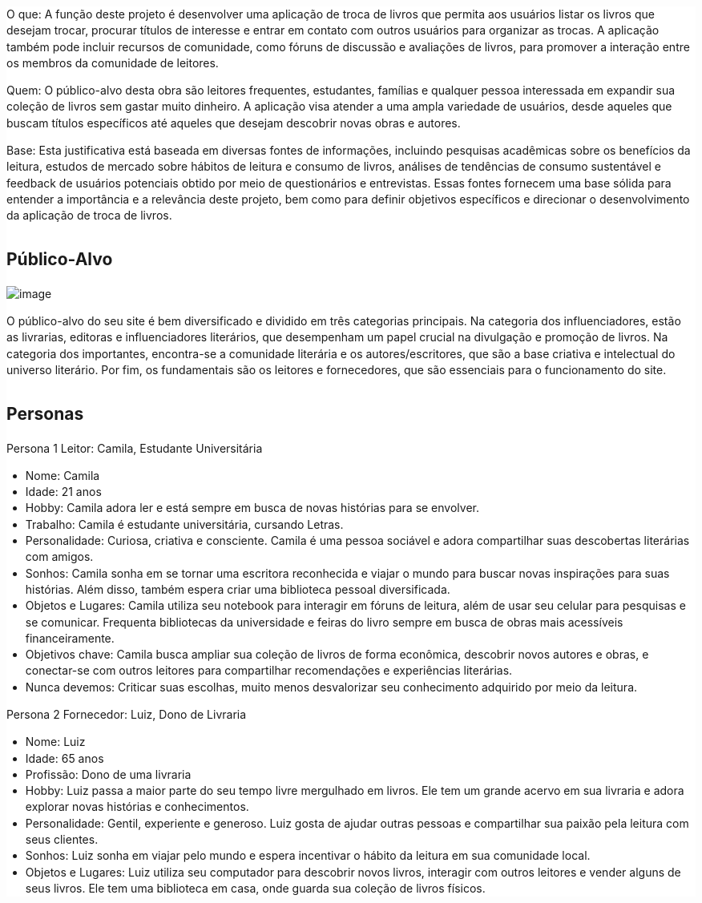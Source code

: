 O que: A função deste projeto é desenvolver uma aplicação de troca de livros que permita aos usuários listar os livros que desejam trocar, procurar títulos de interesse e entrar em contato com outros usuários para organizar as trocas. A aplicação também pode incluir recursos de comunidade, como fóruns de discussão e avaliações de livros, para promover a interação entre os membros da comunidade de leitores.


Quem: O público-alvo desta obra são leitores frequentes, estudantes, famílias e qualquer pessoa interessada em expandir sua coleção de livros sem gastar muito dinheiro. A aplicação visa atender a uma ampla variedade de usuários, desde aqueles que buscam títulos específicos até aqueles que desejam descobrir novas obras e autores.

Base: Esta justificativa está baseada em diversas fontes de informações, incluindo pesquisas acadêmicas sobre os benefícios da leitura, estudos de mercado sobre hábitos de leitura e consumo de livros, análises de tendências de consumo sustentável e feedback de usuários potenciais obtido por meio de questionários e entrevistas. Essas fontes fornecem uma base sólida para entender a importância e a relevância deste projeto, bem como para definir objetivos específicos e direcionar o desenvolvimento da aplicação de troca de livros.

## Público-Alvo

![image](https://github.com/ICEI-PUC-Minas-PMGES-TI/pmg-es-2024-1-ti1-2010200-booktrade/assets/130320728/d0cc31e9-08f5-4552-8f01-0e8bb5ea19ad)

<p>O público-alvo do seu site é bem diversificado e dividido em três categorias principais. Na categoria dos influenciadores, estão as livrarias, editoras e influenciadores literários, que desempenham um papel crucial na divulgação e promoção de livros. Na categoria dos importantes, encontra-se a comunidade literária e os autores/escritores, que são a base criativa e intelectual do universo literário. Por fim, os fundamentais são os leitores e fornecedores, que são essenciais para o funcionamento do site.</p>


## Personas

Persona 1 Leitor: Camila, Estudante Universitária 
* Nome: Camila 
* Idade: 21 anos 
* Hobby: Camila adora ler e está sempre em busca de novas histórias para se envolver. 
* Trabalho: Camila é estudante universitária, cursando Letras.  
* Personalidade: Curiosa, criativa e consciente. Camila é uma pessoa sociável e adora compartilhar suas descobertas literárias com amigos. 
* Sonhos: Camila sonha em se tornar uma escritora reconhecida e viajar o mundo para buscar novas inspirações para suas histórias. Além disso, também espera criar uma biblioteca pessoal diversificada. 
* Objetos e Lugares: Camila utiliza seu notebook para interagir em fóruns de leitura, além de usar seu celular para pesquisas e se comunicar. Frequenta bibliotecas da universidade e feiras do livro sempre em busca de obras mais acessíveis financeiramente.  
* Objetivos chave: Camila busca ampliar sua coleção de livros de forma econômica, descobrir novos autores e obras, e conectar-se com outros leitores para compartilhar recomendações e experiências literárias. 
* Nunca devemos: Criticar suas escolhas, muito menos desvalorizar seu conhecimento adquirido por meio da leitura. 


Persona 2 Fornecedor: Luiz, Dono de Livraria
* Nome: Luiz
* Idade: 65 anos
* Profissão: Dono de uma livraria 
* Hobby: Luiz passa a maior parte do seu tempo livre mergulhado em livros. Ele tem um grande acervo em sua livraria e adora explorar novas histórias e conhecimentos.
* Personalidade: Gentil, experiente e generoso. Luiz gosta de ajudar outras pessoas e compartilhar sua paixão pela leitura com seus clientes.
* Sonhos: Luiz sonha em viajar pelo mundo e espera incentivar o hábito da leitura em sua comunidade local. 
* Objetos e Lugares: Luiz utiliza seu computador para descobrir novos livros, interagir com outros leitores e vender alguns de seus livros. Ele tem uma biblioteca em casa, onde guarda sua coleção de livros físicos. 